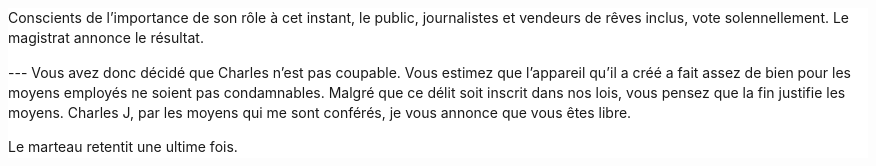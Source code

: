 Conscients de l’importance de son rôle à cet instant, le public, journalistes et vendeurs de rêves inclus, vote solennellement. Le magistrat annonce le résultat.

--- Vous avez donc décidé que Charles n’est pas coupable. Vous estimez que l’appareil qu’il a créé a fait assez de bien pour les moyens employés ne soient pas condamnables. Malgré que ce délit soit inscrit dans nos lois, vous pensez que la fin justifie les moyens. Charles J, par les moyens qui me sont conférés, je vous annonce que vous êtes libre.

Le marteau retentit une ultime fois.